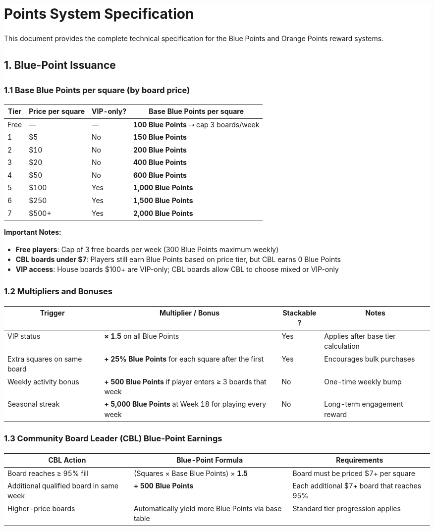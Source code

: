 # Points System Specification

This document provides the complete technical specification for the Blue Points and Orange Points reward systems.

## 1. Blue-Point Issuance

### 1.1 Base Blue Points per square (by board price)

| Tier | Price per square | VIP-only? | Base Blue Points per square             |
| ---- | ---------------- | --------- | --------------------------------------- |
| Free | —                | —         | **100 Blue Points** ⇢ cap 3 boards/week |
| 1    | $5               | No        | **150 Blue Points**                     |
| 2    | $10              | No        | **200 Blue Points**                     |
| 3    | $20              | No        | **400 Blue Points**                     |
| 4    | $50              | No        | **600 Blue Points**                     |
| 5    | $100             | Yes       | **1,000 Blue Points**                   |
| 6    | $250             | Yes       | **1,500 Blue Points**                   |
| 7    | $500+            | Yes       | **2,000 Blue Points**                   |

**Important Notes:**

- **Free players**: Cap of 3 free boards per week (300 Blue Points maximum weekly)
- **CBL boards under $7**: Players still earn Blue Points based on price tier, but CBL earns 0 Blue Points
- **VIP access**: House boards $100+ are VIP-only; CBL boards allow CBL to choose mixed or VIP-only

### 1.2 Multipliers and Bonuses

| Trigger                     | Multiplier / Bonus                                          | Stackable? | Notes                               |
| --------------------------- | ----------------------------------------------------------- | ---------- | ----------------------------------- |
| VIP status                  | **× 1.5** on all Blue Points                                | Yes        | Applies after base tier calculation |
| Extra squares on same board | **+ 25% Blue Points** for each square after the first       | Yes        | Encourages bulk purchases           |
| Weekly activity bonus       | **+ 500 Blue Points** if player enters ≥ 3 boards that week | No         | One-time weekly bump                |
| Seasonal streak             | **+ 5,000 Blue Points** at Week 18 for playing every week   | No         | Long-term engagement reward         |

### 1.3 Community Board Leader (CBL) Blue-Point Earnings

| CBL Action                              | Blue-Point Formula                                  | Requirements                               |
| --------------------------------------- | --------------------------------------------------- | ------------------------------------------ |
| Board reaches ≥ 95% fill                | (Squares × Base Blue Points) × **1.5**              | Board must be priced $7+ per square        |
| Additional qualified board in same week | **+ 500 Blue Points**                               | Each additional $7+ board that reaches 95% |
| Higher-price boards                     | Automatically yield more Blue Points via base table | Standard tier progression applies          |

